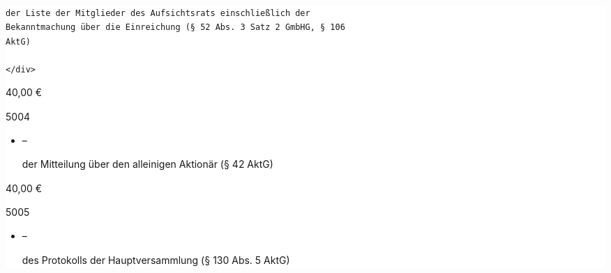     der Liste der Mitglieder des Aufsichtsrats einschließlich der
    Bekanntmachung über die Einreichung (§ 52 Abs. 3 Satz 2 GmbHG, § 106
    AktG)
    
    </div>

</td>

<td style align="right" valign="top" charoff="50">

  
40,00 €

</td>

</tr>

<tr>

<td style="border-right: 0.5pt solid ; " align="center" valign="top" charoff="50">

5004

</td>

<td style="border-right: 0.5pt solid ; " align="left" valign="top" charoff="50">

  - –
    
    <div style="">
    
    der Mitteilung über den alleinigen Aktionär (§ 42 AktG)
    
    </div>

</td>

<td style align="right" valign="top" charoff="50">

40,00 €

</td>

</tr>

<tr>

<td style="border-right: 0.5pt solid ; " align="center" valign="top" charoff="50">

5005

</td>

<td style="border-right: 0.5pt solid ; " align="left" valign="top" charoff="50">

  - –
    
    <div style="">
    
    des Protokolls der Hauptversammlung (§ 130 Abs. 5 AktG)
    
    </div>

</td>
